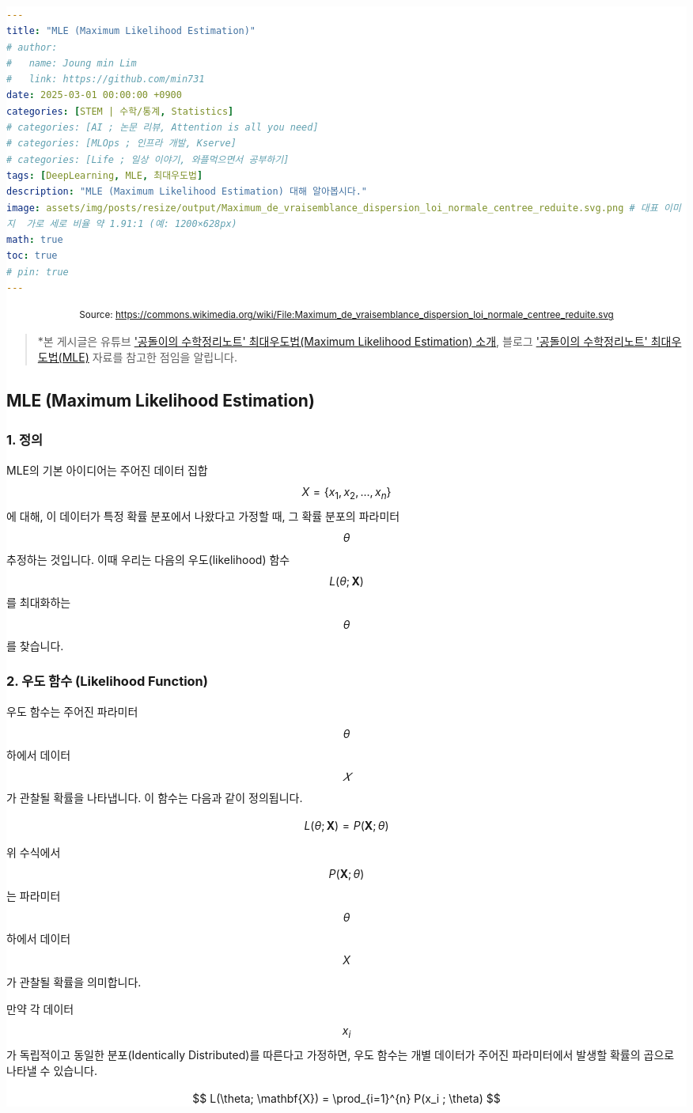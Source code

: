 ```yaml
---
title: "MLE (Maximum Likelihood Estimation)"
# author:
#   name: Joung min Lim
#   link: https://github.com/min731
date: 2025-03-01 00:00:00 +0900
categories: [STEM | 수학/통계, Statistics]
# categories: [AI ; 논문 리뷰, Attention is all you need]
# categories: [MLOps ; 인프라 개발, Kserve]
# categories: [Life ; 일상 이야기, 와플먹으면서 공부하기]
tags: [DeepLearning, MLE, 최대우도법]
description: "MLE (Maximum Likelihood Estimation) 대해 알아봅시다."
image: assets/img/posts/resize/output/Maximum_de_vraisemblance_dispersion_loi_normale_centree_reduite.svg.png # 대표 이미지  가로 세로 비율 약 1.91:1 (예: 1200×628px)
math: true
toc: true
# pin: true
---
```


<div align="center">
  <small>Source: <a href="https://commons.wikimedia.org/wiki/File:Maximum_de_vraisemblance_dispersion_loi_normale_centree_reduite.svg">https://commons.wikimedia.org/wiki/File:Maximum_de_vraisemblance_dispersion_loi_normale_centree_reduite.svg</a></small>
</div>

>  *본 게시글은 유튜브 ['공돌이의 수학정리노트' 최대우도법(Maximum Likelihood Estimation) 소개](https://www.youtube.com/watch?v=XhlfVtGb19c), 블로그 ['공돌이의 수학정리노트' 최대우도법(MLE)](https://angeloyeo.github.io/2020/07/17/MLE.html) 자료를 참고한 점임을 알립니다.

## MLE (Maximum Likelihood Estimation)

### 1. 정의

MLE의 기본 아이디어는 주어진 데이터 집합 $$X = \{x_1, x_2, ...,x_n\}$$에 대해, 이 데이터가 특정 확률 분포에서 나왔다고 가정할 때, 그 확률 분포의 파라미터 $$\theta$$ 추정하는 것입니다. 이때 우리는 다음의 우도(likelihood) 함수$$L(\theta; \mathbf{X})$$를 최대화하는 $$\theta$$를 찾습니다.

### 2. 우도 함수 (Likelihood Function)

우도 함수는 주어진 파라미터 $$\theta$$ 하에서 데이터 $$𝑋$$가 관찰될 확률을 나타냅니다. 이 함수는 다음과 같이 정의됩니다.

$$
L(\theta; \mathbf{X}) = P(\mathbf{X} ; \theta)
$$

위 수식에서 $$P(\mathbf{X};\theta)$$는 파라미터 $$\theta$$하에서 데이터 $$X$$가 관찰될 확률을 의미합니다.

만약 각 데이터 $$x_i$$가 독립적이고 동일한 분포(Identically Distributed)를 따른다고 가정하면, 우도 함수는 개별 데이터가 주어진 파라미터에서 발생할 확률의 곱으로 나타낼 수 있습니다.

$$
L(\theta; \mathbf{X}) = \prod_{i=1}^{n} P(x_i ; \theta)
$$
